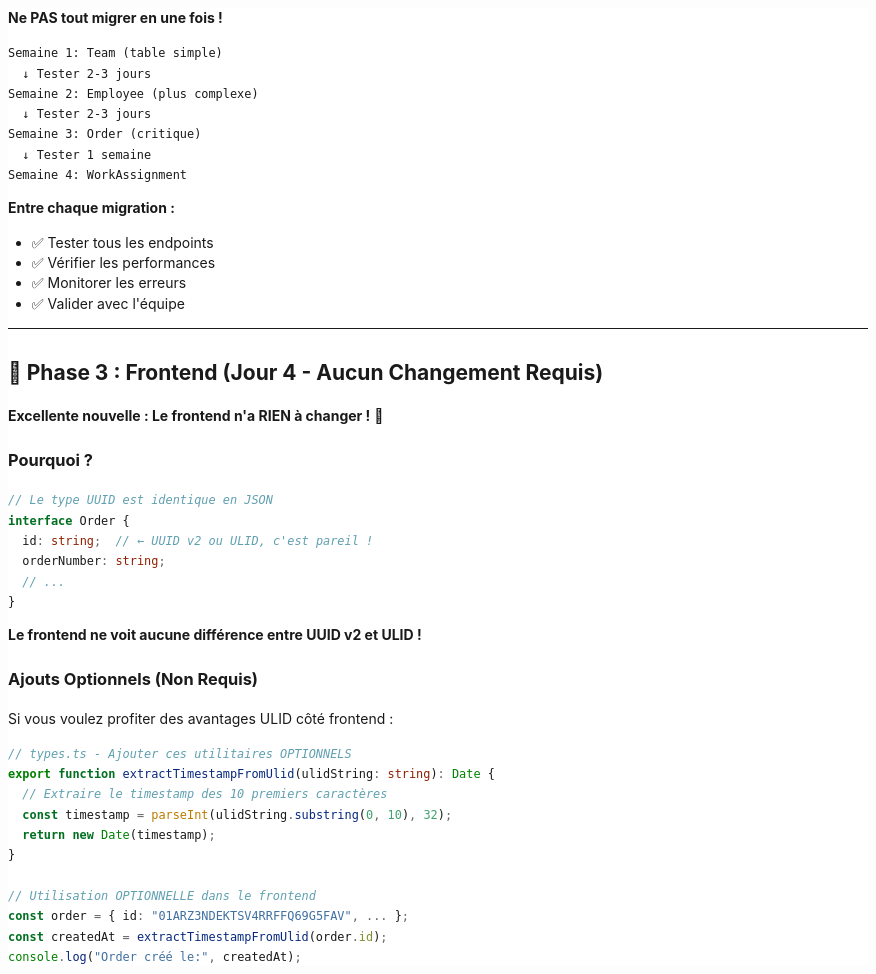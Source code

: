 **Ne PAS tout migrer en une fois !**

```
Semaine 1: Team (table simple)
  ↓ Tester 2-3 jours
Semaine 2: Employee (plus complexe)
  ↓ Tester 2-3 jours
Semaine 3: Order (critique)
  ↓ Tester 1 semaine
Semaine 4: WorkAssignment
```

**Entre chaque migration :**
- ✅ Tester tous les endpoints
- ✅ Vérifier les performances
- ✅ Monitorer les erreurs
- ✅ Valider avec l'équipe

---

## 📅 Phase 3 : Frontend (Jour 4 - Aucun Changement Requis)

**Excellente nouvelle : Le frontend n'a RIEN à changer !** 🎉

### Pourquoi ?

```typescript
// Le type UUID est identique en JSON
interface Order {
  id: string;  // ← UUID v2 ou ULID, c'est pareil !
  orderNumber: string;
  // ...
}
```

**Le frontend ne voit aucune différence entre UUID v2 et ULID !**

### Ajouts Optionnels (Non Requis)

Si vous voulez profiter des avantages ULID côté frontend :

```typescript
// types.ts - Ajouter ces utilitaires OPTIONNELS
export function extractTimestampFromUlid(ulidString: string): Date {
  // Extraire le timestamp des 10 premiers caractères
  const timestamp = parseInt(ulidString.substring(0, 10), 32);
  return new Date(timestamp);
}

// Utilisation OPTIONNELLE dans le frontend
const order = { id: "01ARZ3NDEKTSV4RRFFQ69G5FAV", ... };
const createdAt = extractTimestampFromUlid(order.id);
console.log("Order créé le:", createdAt);
```
